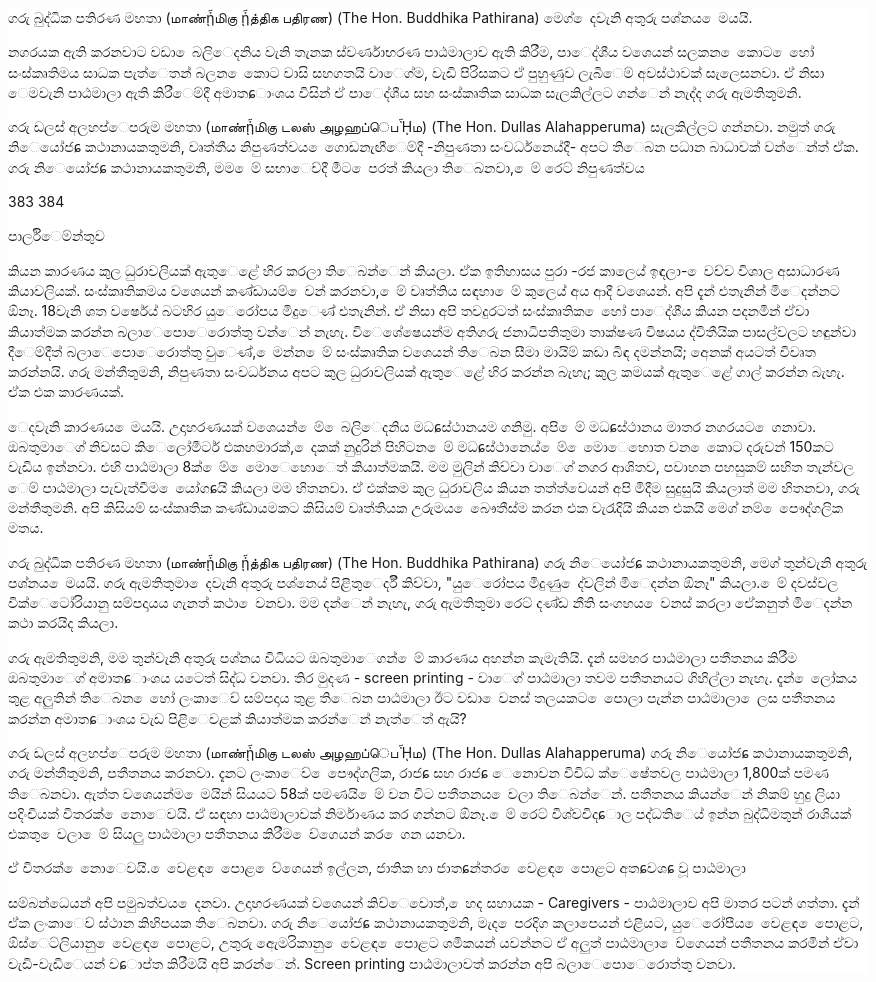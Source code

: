 ගරු බුද්ධික පතිරණ මහතා (மாண்ᾗமிகு ᾗத்திக பதிரண) (The Hon. Buddhika Pathirana) මෙග් ෙදවැනි අතුරු පශ්නය ෙමයයි.

නගරයක ඇති කරනවාට වඩා ෙබලිෙදනිය වැනි තැනක ස්වර්ණාභරණ පාඨමාලාව ඇති කිරීම, පාෙද්ශීය වශෙයන් සලකන ෙකොට ෙහෝ සංස්කෘතිමය සාධක පැත්ෙතන් බලන ෙකොට වාසි සහගතයි වාෙග්ම, වැඩි පිරිසකට ඒ පුහුණුව ලැබීෙම් අවස්ථාවක් සැලෙසනවා. ඒ නිසා ෙමවැනි පාඨමාලා ඇති කිරීෙම්දී අමාතɕාංශය විසින් ඒ පාෙද්ශීය සහ සංස්කෘතික සාධක සැලකිල්ලට ගන්ෙන් නැද්ද ගරු ඇමතිතුමනි.

ගරු ඩලස් අලහප්ෙපරුම මහතා (மாண்ᾗமிகு டலஸ் அழஹப்ெபᾞம) (The Hon. Dullas Alahapperuma) සැලකිල්ලට ගන්නවා. නමුත් ගරු නිෙයෝජɕ කථානායකතුමනි, වෘත්තීය නිපුණත්වය ෙගොඩනැඟීෙම්දී -නිපුණතා සංවර්ධනෙය්දී- අපට තිෙබන පධාන බාධාවක් වන්ෙන්ත් ඒක. ගරු නිෙයෝජɕ කථානායකතුමනි, මම ෙම් සභාෙව්දී මීට ෙපරත් කියලා තිෙබනවා, ෙම් රෙට් නිපුණත්වය

383 384

පාර්ලිෙම්න්තුව

කියන කාරණය කුල ධුරාවලියක් ඇතුෙළේ හිර කරලා තිෙබන්ෙන් කියලා. ඒක ඉතිහාසය පුරා -රජ කාලෙය් ඉඳලා- ෙවච්ච විශාල අසාධාරණ කියාවලියක්. සංස්කෘතිකමය වශෙයන් කණ්ඩායම් ෙවන් කරනවා, ෙම් වෘත්තිය සඳහා ෙම් කුලෙය් අය ආදී වශෙයන්. අපි දැන් එතැනින් මිෙදන්නට ඕනෑ. 18වැනි ශත වර්ෂෙය් බටහිර යුෙරෝපය මිදුෙණ් එතැනින්. ඒ නිසා අපි තවදුරටත් සංස්කෘතික ෙහෝ පාෙද්ශීය කියන පදනමින් ඒවා කියාත්මක කරන්න බලාෙපොෙරොත්තු වන්ෙන් නැහැ. විෙශේෂෙයන්ම අතිගරු ජනාධිපතිතුමා තාක්ෂණ විෂයය ද්විතීයික පාසල්වලට හඳුන්වා දීෙම්දීත් බලාෙපොෙරොත්තු වුෙණ්, ෙමන්න ෙම් සංස්කෘතික වශෙයන් තිෙබන සීමා මායිම් කඩා බිඳ දමන්නයි; අෙනක් අයටත් විවෘත කරන්නයි. ගරු මන්තීතුමනි, නිපුණතා සංවර්ධනය අපට කුල ධුරාවලියක් ඇතුෙළේ හිර කරන්න බැහැ; කුල කමයක් ඇතුෙළේ ගාල් කරන්න බැහැ. ඒක එක කාරණයක්.

ෙදවැනි කාරණය ෙමයයි. උදාහරණයක් වශෙයන් ෙම් ෙබලිෙදනිය මධɕස්ථානයම ගනිමු. අපි ෙම් මධɕස්ථානය මාතර නගරයට ෙගනාවා. ඔබතුමාෙග් නිවසට කිෙලෝමීටර් එකහමාරක්, ෙදකක් නුදුරින් පිහිටන ෙම් මධɕස්ථානෙය් ෙම් ෙමොෙහොත වන ෙකොට දරුවන් 150කට වැඩිය ඉන්නවා. එහි පාඨමාලා 8ක් ෙම් ෙමොෙහොෙත් කියාත්මකයි. මම මුලින් කිව්වා වාෙග් නගර ආශිතව, පවාහන පහසුකම් සහිත තැන්වල ෙම් පාඨමාලා පැවැත්වීම ෙයෝගɕයි කියලා මම හිතනවා. ඒ එක්කම කුල ධුරාවලිය කියන තත්ත්වෙයන් අපි මිදීම සුදුසුයි කියලාත් මම හිතනවා, ගරු මන්තීතුමනි. අපි කිසියම් සංස්කෘතික කණ්ඩායමකට කිසියම් වෘත්තියක උරුමය ෙබෞතීස්ම කරන එක වැරැදියි කියන එකයි මෙග් නම් ෙපෞද්ගලික මතය.

ගරු බුද්ධික පතිරණ මහතා (மாண்ᾗமிகு ᾗத்திக பதிரண) (The Hon. Buddhika Pathirana) ගරු නිෙයෝජɕ කථානායකතුමනි, මෙග් තුන්වැනි අතුරු පශ්නය ෙමයයි. ගරු ඇමතිතුමා ෙදවැනි අතුරු පශ්නෙය් පිළිතුෙර්දී කිව්වා, "යුෙරෝපය මිදුණු ෙද්වලින් මිෙදන්න ඕනෑ" කියලා. ෙම් දවස්වල වික්ෙටෝරියානු සම්පදායය ගැනත් කථා ෙවනවා. මම දන්ෙන් නැහැ, ගරු ඇමතිතුමා රෙට් දණ්ඩ නීති සංගහය ෙවනස් කරලා ඒෙකනුත් මිෙදන්න කථා කරයිද කියලා.

ගරු ඇමතිතුමනි, මම තුන්වැනි අතුරු පශ්නය විධියට ඔබතුමාෙගන් ෙම් කාරණය අහන්න කැමැතියි. දැන් සමහර පාඨමාලා පතීතනය කිරීම ඔබතුමාෙග් අමාතɕාංශය යටෙත් සිද්ධ වනවා. තිර මුදණ - screen printing - වාෙග් පාඨමාලා තවම පතීතනයට ගිහිල්ලා නැහැ. දැන් ෙලෝකය තුළ අලුතින් තිෙබන ෙහෝ ලංකාෙව් සම්පදාය තුළ තිෙබන පාඨමාලා ඊට වඩා ෙවනස් තලයකට ෙපොලා පැන්න පාඨමාලා ෙලස පතීතනය කරන්න අමාතɕාංශය වැඩ පිළිෙවළක් කියාත්මක කරන්ෙන් නැත්ෙත් ඇයි?

ගරු ඩලස් අලහප්ෙපරුම මහතා (மாண்ᾗமிகு டலஸ் அழஹப்ெபᾞம) (The Hon. Dullas Alahapperuma) ගරු නිෙයෝජɕ කථානායකතුමනි, ගරු මන්තීතුමනි, පතීතනය කරනවා. දැනට ලංකාෙව් ෙපෞද්ගලික, රාජɕ සහ රාජɕ ෙනොවන විවිධ ක්ෙෂේතවල පාඨමාලා 1,800ක් පමණ තිෙබනවා. ඇත්ත වශෙයන්ම ෙමයින් සියයට 58ක් පමණයි ෙම් වන විට පතීතනය ෙවලා තිෙබන්ෙන්. පතීතනය කියන්ෙන් නිකම් හුදු ලියා පදිංචියක් විතරක් ෙනොෙවයි. ඒ සඳහා පාඨමාලාවක් නිර්මාණය කර ගන්නට ඕනෑ. ෙම් රෙට් විශ්වවිදɕාල පද්ධතිෙය් ඉන්න බුද්ධිමතුන් රාශියක් එකතු ෙවලා ෙම් සියලු පාඨමාලා පතීතනය කිරීම ෙව්ගෙයන් කර ෙගන යනවා.

ඒ විතරක් ෙනොෙවයි. ෙවෙළඳ ෙපොළ ෙව්ගෙයන් ඉල්ලන, ජාතික හා ජාතɕන්තර ෙවෙළඳ ෙපොළට අතɕවශɕ වූ පාඨමාලා

සම්බන්ධෙයන් අපි පමුඛත්වය ෙදනවා. උදාහරණයක් වශෙයන් කිව්ෙවොත්, ෙහද සහායක - Caregivers - පාඨමාලාව අපි මාතර පටන් ගත්තා. දැන් ඒක ලංකාෙව් ස්ථාන කිහිපයක තිෙබනවා. ගරු නිෙයෝජɕ කථානායකතුමනි, මැද ෙපරදිග කලාපෙයන් එළියට, යුෙරෝපීය ෙවෙළඳ ෙපොළට, ඕස්ෙට්ලියානු ෙවෙළඳ ෙපොළට, උතුරු ඇෙමරිකානු ෙවෙළඳ ෙපොළට ශමිකයන් යවන්නට ඒ අලුත් පාඨමාලා ෙව්ගෙයන් පතීතනය කරමින් ඒවා වැඩි-වැඩිෙයන් වɕාප්ත කිරීමයි අපි කරන්ෙන්. Screen printing පාඨමාලාවත් කරන්න අපි බලාෙපොෙරොත්තු වනවා.
